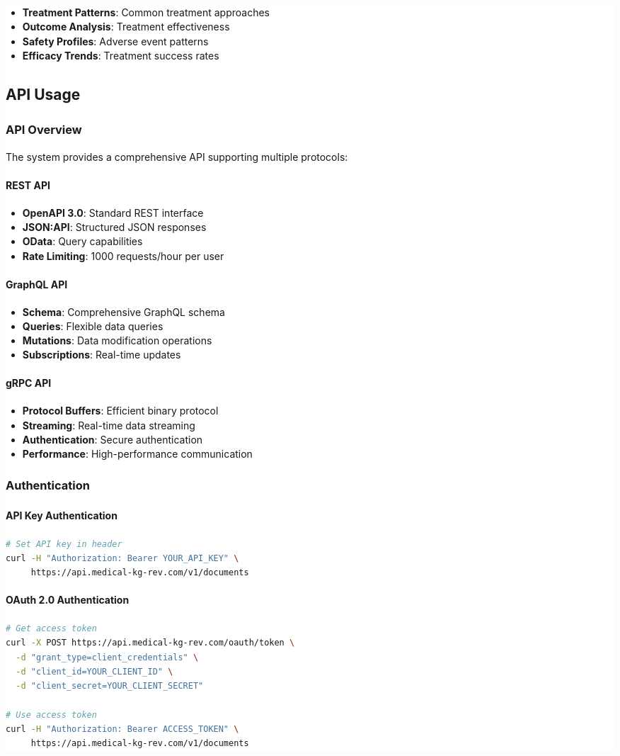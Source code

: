 - **Treatment Patterns**: Common treatment approaches
- **Outcome Analysis**: Treatment effectiveness
- **Safety Profiles**: Adverse event patterns
- **Efficacy Trends**: Treatment success rates

## API Usage

### API Overview

The system provides a comprehensive API supporting multiple protocols:

#### REST API

- **OpenAPI 3.0**: Standard REST interface
- **JSON:API**: Structured JSON responses
- **OData**: Query capabilities
- **Rate Limiting**: 1000 requests/hour per user

#### GraphQL API

- **Schema**: Comprehensive GraphQL schema
- **Queries**: Flexible data queries
- **Mutations**: Data modification operations
- **Subscriptions**: Real-time updates

#### gRPC API

- **Protocol Buffers**: Efficient binary protocol
- **Streaming**: Real-time data streaming
- **Authentication**: Secure authentication
- **Performance**: High-performance communication

### Authentication

#### API Key Authentication

```bash
# Set API key in header
curl -H "Authorization: Bearer YOUR_API_KEY" \
     https://api.medical-kg-rev.com/v1/documents
```

#### OAuth 2.0 Authentication

```bash
# Get access token
curl -X POST https://api.medical-kg-rev.com/oauth/token \
  -d "grant_type=client_credentials" \
  -d "client_id=YOUR_CLIENT_ID" \
  -d "client_secret=YOUR_CLIENT_SECRET"

# Use access token
curl -H "Authorization: Bearer ACCESS_TOKEN" \
     https://api.medical-kg-rev.com/v1/documents
```

